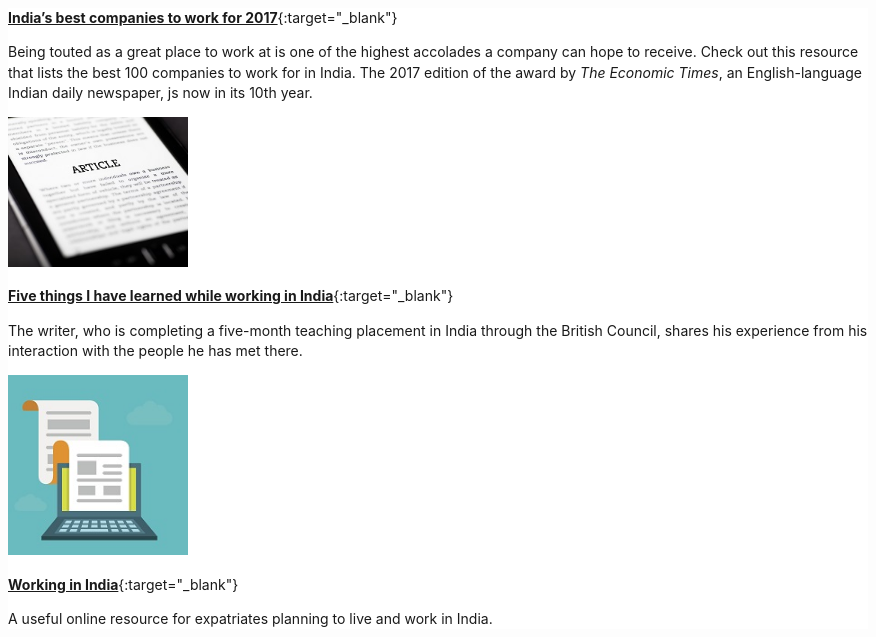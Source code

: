 [**India’s best companies to work for 2017**](https://economictimes.indiatimes.com/best_company_2017.cms){:target="_blank"}

Being touted as a great place to work at is one of the highest accolades a company can hope to receive. Check out this resource that lists the best 100 companies to work for in India. The 2017 edition of the award by *The Economic Times*, an English-language Indian daily newspaper, js now in its 10th year.

<img src="/images/resources/Article 3.jpg" style="width:180px;" />

[**Five things I have learned while working in India**](https://www.britishcouncil.org/voices-magazine/five-things-learned-while-working-india){:target="_blank"}

The writer, who is completing a five-month teaching placement in India through the British Council, shares his experience from his interaction with the people he has met there.

<img src="/images/resources/Article 1.jpg" style="width:180px;" />

[**Working in India**](http://www.expatarrivals.com/india/working-in-india){:target="_blank"}

A useful online resource for expatriates planning to live and work in India.